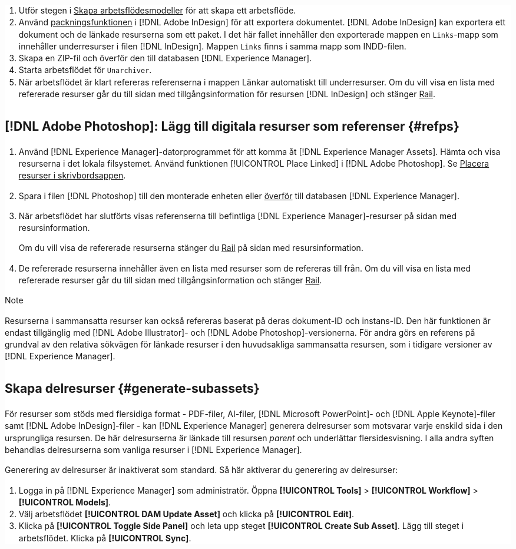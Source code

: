1. Utför stegen i [Skapa arbetsflödesmodeller](/help/sites-developing/workflows-models.md) för att skapa ett arbetsflöde.
1. Använd [packningsfunktionen](https://helpx.adobe.com/se/indesign/how-to/indesign-package-files-for-handoff.html) i [!DNL Adobe InDesign] för att exportera dokumentet. [!DNL Adobe InDesign] kan exportera ett dokument och de länkade resurserna som ett paket. I det här fallet innehåller den exporterade mappen en `Links`-mapp som innehåller underresurser i filen [!DNL InDesign]. Mappen `Links` finns i samma mapp som INDD-filen.
1. Skapa en ZIP-fil och överför den till databasen [!DNL Experience Manager].
1. Starta arbetsflödet för `Unarchiver`.
1. När arbetsflödet är klart refereras referenserna i mappen Länkar automatiskt till underresurser. Om du vill visa en lista med refererade resurser går du till sidan med tillgångsinformation för resursen [!DNL InDesign] och stänger [Rail](/help/sites-authoring/basic-handling.md#rail-selector).

## [!DNL Adobe Photoshop]: Lägg till digitala resurser som referenser {#refps}

1. Använd [!DNL Experience Manager]-datorprogrammet för att komma åt [!DNL Experience Manager Assets]. Hämta och visa resurserna i det lokala filsystemet. Använd funktionen [!UICONTROL Place Linked] i [!DNL Adobe Photoshop]. Se [Placera resurser i skrivbordsappen](https://experienceleague.adobe.com/docs/experience-manager-desktop-app/using/using.html?lang=sv-SE#place-assets-in-native-documents).

1. Spara i filen [!DNL Photoshop] till den monterade enheten eller [överför](/help/assets/manage-assets.md#uploading-assets) till databasen [!DNL Experience Manager].
1. När arbetsflödet har slutförts visas referenserna till befintliga [!DNL Experience Manager]-resurser på sidan med resursinformation.

   Om du vill visa de refererade resurserna stänger du [Rail](/help/sites-authoring/basic-handling.md#rail-selector) på sidan med resursinformation.

1. De refererade resurserna innehåller även en lista med resurser som de refereras till från. Om du vill visa en lista med refererade resurser går du till sidan med tillgångsinformation och stänger [Rail](/help/sites-authoring/basic-handling.md#rail-selector).

>[!NOTE]
>
>Resurserna i sammansatta resurser kan också refereras baserat på deras dokument-ID och instans-ID. Den här funktionen är endast tillgänglig med [!DNL Adobe Illustrator]- och [!DNL Adobe Photoshop]-versionerna. För andra görs en referens på grundval av den relativa sökvägen för länkade resurser i den huvudsakliga sammansatta resursen, som i tidigare versioner av [!DNL Experience Manager].

## Skapa delresurser {#generate-subassets}

För resurser som stöds med flersidiga format - PDF-filer, AI-filer, [!DNL Microsoft PowerPoint]- och [!DNL Apple Keynote]-filer samt [!DNL Adobe InDesign]-filer - kan [!DNL Experience Manager] generera delresurser som motsvarar varje enskild sida i den ursprungliga resursen. De här delresurserna är länkade till resursen *parent* och underlättar flersidesvisning. I alla andra syften behandlas delresurserna som vanliga resurser i [!DNL Experience Manager].

Generering av delresurser är inaktiverat som standard. Så här aktiverar du generering av delresurser:

1. Logga in på [!DNL Experience Manager] som administratör. Öppna **[!UICONTROL Tools]** > **[!UICONTROL Workflow]** > **[!UICONTROL Models]**.
1. Välj arbetsflödet **[!UICONTROL DAM Update Asset]** och klicka på **[!UICONTROL Edit]**.
1. Klicka på **[!UICONTROL Toggle Side Panel]** och leta upp steget **[!UICONTROL Create Sub Asset]**. Lägg till steget i arbetsflödet. Klicka på **[!UICONTROL Sync]**.
